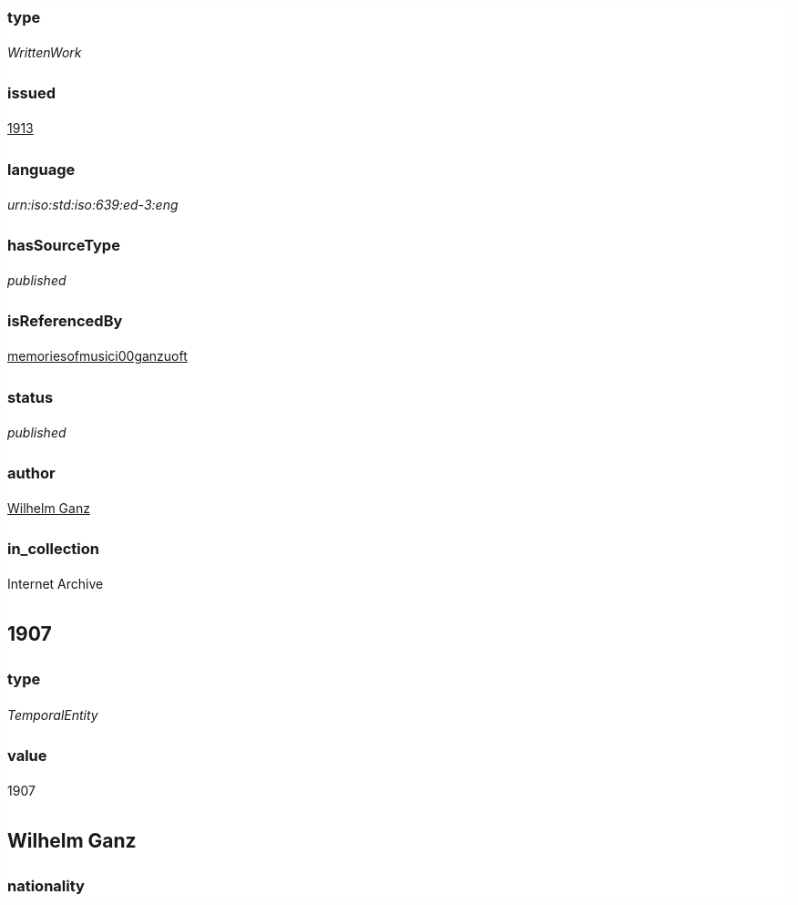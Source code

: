 ### type


*WrittenWork*

### issued


[1913](#1913)

### language


*urn:iso:std:iso:639:ed-3:eng*

### hasSourceType


*published*

### isReferencedBy


[memoriesofmusici00ganzuoft](#memoriesofmusici00ganzuoft)

### status


*published*

### author


[Wilhelm Ganz](#Wilhelm-Ganz)

### in_collection


Internet Archive

## 1907

### type


*TemporalEntity*

### value


1907

## Wilhelm Ganz

### nationality

